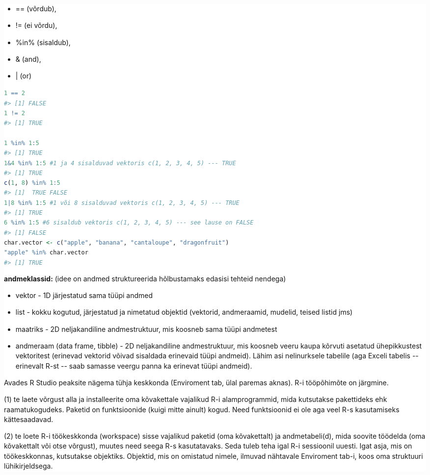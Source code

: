 * == (võrdub), 

* != (ei võrdu), 

* %in% (sisaldub), 

* & (and),

* | (or)


```r
1 == 2
#> [1] FALSE
1 != 2
#> [1] TRUE

1 %in% 1:5
#> [1] TRUE
1&4 %in% 1:5 #1 ja 4 sisalduvad vektoris c(1, 2, 3, 4, 5) --- TRUE
#> [1] TRUE
c(1, 8) %in% 1:5
#> [1]  TRUE FALSE
1|8 %in% 1:5 #1 või 8 sisalduvad vektoris c(1, 2, 3, 4, 5) --- TRUE
#> [1] TRUE
6 %in% 1:5 #6 sisaldub vektoris c(1, 2, 3, 4, 5) --- see lause on FALSE
#> [1] FALSE
char.vector <- c("apple", "banana", "cantaloupe", "dragonfruit")
"apple" %in% char.vector
#> [1] TRUE
```


**andmeklassid:** (idee on andmed struktureerida hõlbustamaks edasisi tehteid nendega)

* vektor - 1D järjestatud sama tüüpi andmed 

* list - kokku kogutud, järjestatud ja nimetatud objektid (vektorid, andmeraamid, mudelid, teised listid jms)

* maatriks - 2D neljakandiline andmestruktuur, mis koosneb sama tüüpi andmetest 

* andmeraam (data frame, tibble) - 2D neljakandiline andmestruktuur, mis koosneb veeru kaupa kõrvuti asetatud ühepikkustest vektoritest (erinevad vektorid võivad sisaldada erinevaid tüüpi andmeid). Lähim asi nelinurksele tabelile (aga Exceli tabelis -- erinevalt R-st -- saab samasse veergu panna ka erinevat tüüpi andmeid).


Avades R Studio peaksite nägema tühja keskkonda (Enviroment tab, ülal paremas aknas). R-i tööpõhimõte on järgmine. 

(1) te laete võrgust alla ja installeerite oma kõvakettale vajalikud R-i alamprogrammid, mida kutsutakse pakettideks ehk raamatukogudeks. Paketid on funktsioonide (kuigi mitte ainult) kogud. Need funktsioonid ei ole aga veel R-s kasutamiseks kättesaadavad.  

(2) te loete R-i töökeskkonda (workspace) sisse vajalikud paketid (oma kõvakettalt) ja andmetabeli(d), mida soovite töödelda (oma kõvakettalt või otse võrgust), muutes need seega R-s kasutatavaks. Seda tuleb teha igal R-i sessioonil uuesti. Igat asja, mis on töökeskkonnas, kutsutakse objektiks. Objektid, mis on omistatud nimele, ilmuvad nähtavale Enviroment tab-i, koos oma struktuuri lühikirjeldsega.
